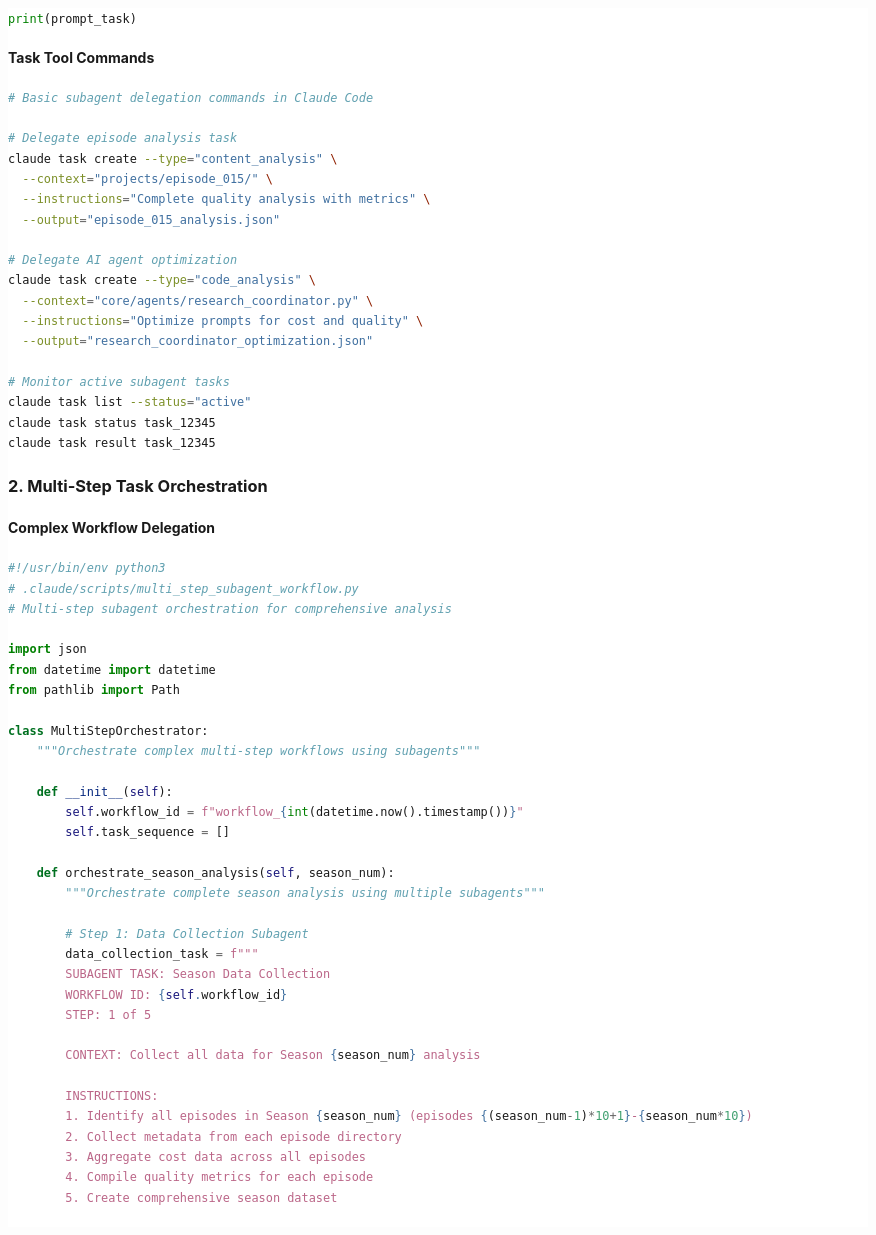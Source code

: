 ```python
print(prompt_task)
```

#### Task Tool Commands
```bash
# Basic subagent delegation commands in Claude Code

# Delegate episode analysis task
claude task create --type="content_analysis" \
  --context="projects/episode_015/" \
  --instructions="Complete quality analysis with metrics" \
  --output="episode_015_analysis.json"

# Delegate AI agent optimization
claude task create --type="code_analysis" \
  --context="core/agents/research_coordinator.py" \
  --instructions="Optimize prompts for cost and quality" \
  --output="research_coordinator_optimization.json"

# Monitor active subagent tasks
claude task list --status="active"
claude task status task_12345
claude task result task_12345
```

### **2. Multi-Step Task Orchestration**

#### Complex Workflow Delegation
```python
#!/usr/bin/env python3
# .claude/scripts/multi_step_subagent_workflow.py
# Multi-step subagent orchestration for comprehensive analysis

import json
from datetime import datetime
from pathlib import Path

class MultiStepOrchestrator:
    """Orchestrate complex multi-step workflows using subagents"""
    
    def __init__(self):
        self.workflow_id = f"workflow_{int(datetime.now().timestamp())}"
        self.task_sequence = []
        
    def orchestrate_season_analysis(self, season_num):
        """Orchestrate complete season analysis using multiple subagents"""
        
        # Step 1: Data Collection Subagent
        data_collection_task = f"""
        SUBAGENT TASK: Season Data Collection
        WORKFLOW ID: {self.workflow_id}
        STEP: 1 of 5
        
        CONTEXT: Collect all data for Season {season_num} analysis
        
        INSTRUCTIONS:
        1. Identify all episodes in Season {season_num} (episodes {(season_num-1)*10+1}-{season_num*10})
        2. Collect metadata from each episode directory
        3. Aggregate cost data across all episodes
        4. Compile quality metrics for each episode
        5. Create comprehensive season dataset
        
```